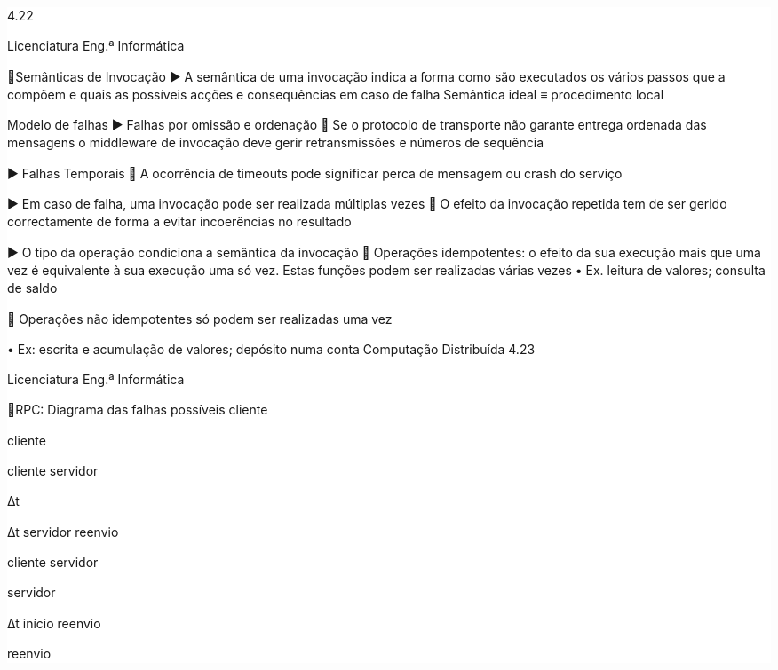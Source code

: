 4.22

Licenciatura Eng.ª Informática

Semânticas de Invocação
► A semântica de uma invocação indica a forma como são executados os vários
passos que a compõem e quais as possíveis acções e consequências em caso
de falha
Semântica ideal ≡ procedimento local

Modelo de falhas
► Falhas por omissão e ordenação
 Se o protocolo de transporte não garante entrega ordenada das mensagens o
middleware de invocação deve gerir retransmissões e números de sequência

► Falhas Temporais
 A ocorrência de timeouts pode significar perca de mensagem ou crash do serviço

► Em caso de falha, uma invocação pode ser realizada múltiplas vezes
 O efeito da invocação repetida tem de ser gerido correctamente de forma a evitar
incoerências no resultado

► O tipo da operação condiciona a semântica da invocação
 Operações idempotentes: o efeito da sua execução mais que uma vez é equivalente
à sua execução uma só vez. Estas funções podem ser realizadas várias vezes
• Ex. leitura de valores; consulta de saldo

 Operações não idempotentes só podem ser realizadas uma vez

• Ex: escrita e acumulação de valores; depósito numa conta
Computação Distribuída
4.23

Licenciatura Eng.ª Informática

RPC: Diagrama das falhas possíveis
cliente

cliente

cliente
servidor

∆t

∆t
servidor
reenvio

cliente
servidor

servidor

∆t
início
reenvio

reenvio
